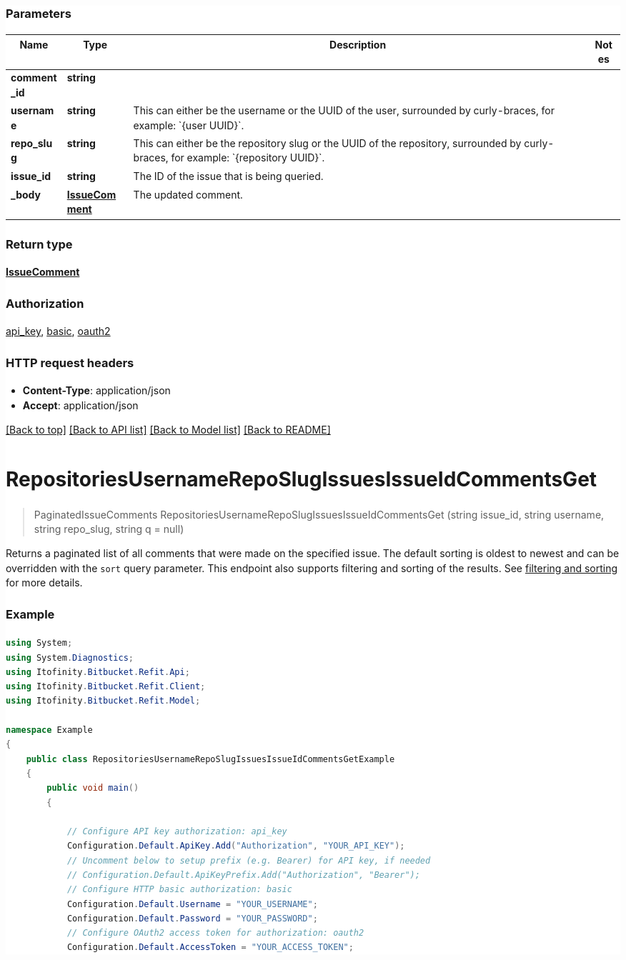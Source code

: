### Parameters

Name | Type | Description  | Notes
------------- | ------------- | ------------- | -------------
 **comment_id** | **string**|  | 
 **username** | **string**| This can either be the username or the UUID of the user, surrounded by curly-braces, for example: &#x60;{user UUID}&#x60;.  | 
 **repo_slug** | **string**| This can either be the repository slug or the UUID of the repository, surrounded by curly-braces, for example: &#x60;{repository UUID}&#x60;.  | 
 **issue_id** | **string**| The ID of the issue that is being queried.  | 
 **_body** | [**IssueComment**](IssueComment.md)| The updated comment. | 

### Return type

[**IssueComment**](IssueComment.md)

### Authorization

[api_key](../README.md#api_key), [basic](../README.md#basic), [oauth2](../README.md#oauth2)

### HTTP request headers

 - **Content-Type**: application/json
 - **Accept**: application/json

[[Back to top]](#) [[Back to API list]](../README.md#documentation-for-api-endpoints) [[Back to Model list]](../README.md#documentation-for-models) [[Back to README]](../README.md)

<a name="repositoriesusernamereposlugissuesissueidcommentsget"></a>
# **RepositoriesUsernameRepoSlugIssuesIssueIdCommentsGet**
> PaginatedIssueComments RepositoriesUsernameRepoSlugIssuesIssueIdCommentsGet (string issue_id, string username, string repo_slug, string q = null)



Returns a paginated list of all comments that were made on the specified issue.  The default sorting is oldest to newest and can be overridden with the `sort` query parameter.  This endpoint also supports filtering and sorting of the results. See [filtering and sorting](../../../../../../meta/filtering) for more details.

### Example
```csharp
using System;
using System.Diagnostics;
using Itofinity.Bitbucket.Refit.Api;
using Itofinity.Bitbucket.Refit.Client;
using Itofinity.Bitbucket.Refit.Model;

namespace Example
{
    public class RepositoriesUsernameRepoSlugIssuesIssueIdCommentsGetExample
    {
        public void main()
        {
            
            // Configure API key authorization: api_key
            Configuration.Default.ApiKey.Add("Authorization", "YOUR_API_KEY");
            // Uncomment below to setup prefix (e.g. Bearer) for API key, if needed
            // Configuration.Default.ApiKeyPrefix.Add("Authorization", "Bearer");
            // Configure HTTP basic authorization: basic
            Configuration.Default.Username = "YOUR_USERNAME";
            Configuration.Default.Password = "YOUR_PASSWORD";
            // Configure OAuth2 access token for authorization: oauth2
            Configuration.Default.AccessToken = "YOUR_ACCESS_TOKEN";
```